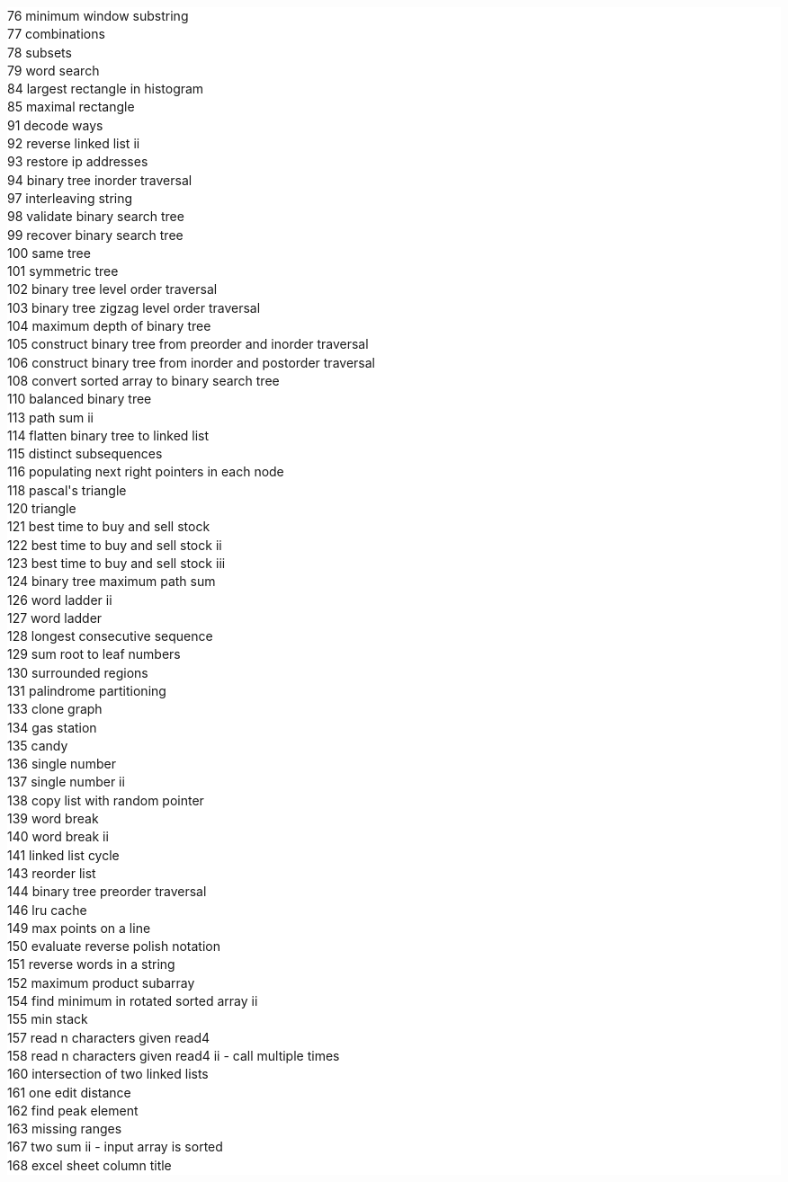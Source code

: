 76	minimum window substring		
77	combinations		
78	subsets		
79	word search		
84	largest rectangle in histogram		
85	maximal rectangle		
91	decode ways		
92	reverse linked list ii		
93	restore ip addresses		
94	binary tree inorder traversal		
97	interleaving string		
98	validate binary search tree		
99	recover binary search tree		
100	same tree		
101	symmetric tree		
102	binary tree level order traversal		
103	binary tree zigzag level order traversal		
104	maximum depth of binary tree		
105	construct binary tree from preorder and inorder traversal		
106	construct binary tree from inorder and postorder traversal		
108	convert sorted array to binary search tree		
110	balanced binary tree		
113	path sum ii		
114	flatten binary tree to linked list		
115	distinct subsequences		
116	populating next right pointers in each node		
118	pascal's triangle		
120	triangle		
121	best time to buy and sell stock		
122	best time to buy and sell stock ii		
123	best time to buy and sell stock iii		
124	binary tree maximum path sum		
126	word ladder ii		
127	word ladder		
128	longest consecutive sequence		
129	sum root to leaf numbers		
130	surrounded regions		
131	palindrome partitioning		
133	clone graph		
134	gas station		
135	candy		
136	single number		
137	single number ii		
138	copy list with random pointer		
139	word break		
140	word break ii		
141	linked list cycle		
143	reorder list		
144	binary tree preorder traversal		
146	lru cache		
149	max points on a line		
150	evaluate reverse polish notation		
151	reverse words in a string		
152	maximum product subarray		
154	find minimum in rotated sorted array ii		
155	min stack		
157	read n characters given read4		
158	read n characters given read4 ii - call multiple times		
160	intersection of two linked lists		
161	one edit distance		
162	find peak element		
163	missing ranges		
167	two sum ii - input array is sorted		
168	excel sheet column title		
